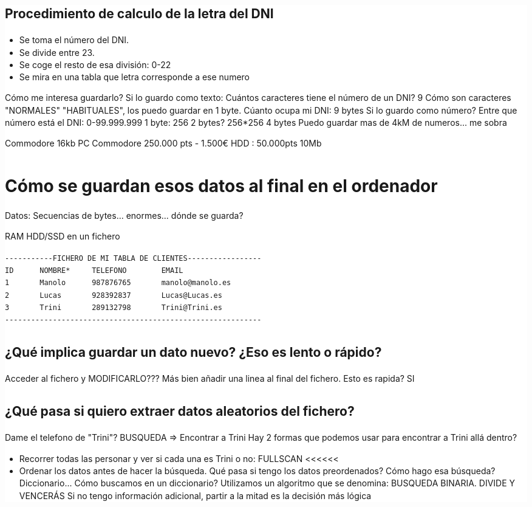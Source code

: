 ## Procedimiento de calculo de la letra del DNI
- Se toma el número del DNI.
- Se divide entre 23.
- Se coge el resto de esa división: 0-22
- Se mira en una tabla que letra corresponde a ese numero

Cómo me interesa guardarlo?
    Si lo guardo como texto:
        Cuántos caracteres tiene el número de un DNI? 9
        Cómo son caracteres "NORMALES" "HABITUALES", los puedo guardar en 1 byte.
        Cúanto ocupa mi DNI: 9 bytes
    Si lo guardo como número?
        Entre que número está el DNI: 0-99.999.999
        1 byte:     256
        2 bytes?    256*256
        4 bytes     Puedo guardar mas de 4kM de numeros... me sobra

Commodore 16kb 
PC Commodore 250.000 pts  - 1.500€
             HDD : 50.000pts          10Mb

# Cómo se guardan esos datos al final en el ordenador
Datos: Secuencias de bytes... enormes... dónde se guarda?

RAM
HDD/SSD en un fichero

    -----------FICHERO DE MI TABLA DE CLIENTES-----------------
    ID      NOMBRE*     TELEFONO        EMAIL
    1       Manolo      987876765       manolo@manolo.es
    2       Lucas       928392837       Lucas@Lucas.es
    3       Trini       289132798       Trini@Trini.es
    -----------------------------------------------------------

## ¿Qué implica guardar un dato nuevo? ¿Eso es lento o rápido?
Acceder al fichero y MODIFICARLO??? Más bien añadir una linea al final del fichero.
Esto es rapida? SI

## ¿Qué pasa si quiero extraer datos aleatorios del fichero?
Dame el telefono de "Trini"?
BUSQUEDA    => Encontrar a Trini
Hay 2 formas que podemos usar para encontrar a Trini allá dentro?
- Recorrer todas las personar y ver si cada una es Trini o no: FULLSCAN <<<<<<
- Ordenar los datos antes de hacer la búsqueda.
    Qué pasa si tengo los datos preordenados? Cómo hago esa búsqueda?
        Diccionario... Cómo buscamos en un diccionario?
            Utilizamos un algoritmo que se denomina: 
                BUSQUEDA BINARIA. DIVIDE Y VENCERÁS
                Si no tengo información adicional, partir a la mitad es la decisión más lógica
